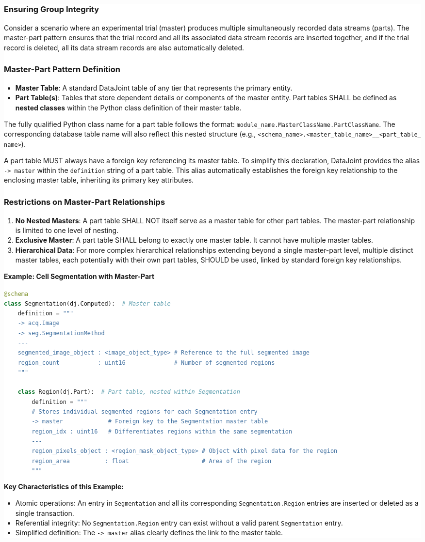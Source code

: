 ### Ensuring Group Integrity

Consider a scenario where an experimental trial (master) produces multiple simultaneously recorded data streams (parts). The master-part pattern ensures that the trial record and all its associated data stream records are inserted together, and if the trial record is deleted, all its data stream records are also automatically deleted.

### Master-Part Pattern Definition

-   **Master Table**: A standard DataJoint table of any tier that represents the primary entity.
-   **Part Table(s)**: Tables that store dependent details or components of the master entity. Part tables SHALL be defined as **nested classes** within the Python class definition of their master table.

The fully qualified Python class name for a part table follows the format: `module_name.MasterClassName.PartClassName`. The corresponding database table name will also reflect this nested structure (e.g., `<schema_name>.<master_table_name>__<part_table_name>`).

A part table MUST always have a foreign key referencing its master table. To simplify this declaration, DataJoint provides the alias `-> master` within the `definition` string of a part table. This alias automatically establishes the foreign key relationship to the enclosing master table, inheriting its primary key attributes.

### Restrictions on Master-Part Relationships

1.  **No Nested Masters**: A part table SHALL NOT itself serve as a master table for other part tables. The master-part relationship is limited to one level of nesting.
2.  **Exclusive Master**: A part table SHALL belong to exactly one master table. It cannot have multiple master tables.
3.  **Hierarchical Data**: For more complex hierarchical relationships extending beyond a single master-part level, multiple distinct master tables, each potentially with their own part tables, SHOULD be used, linked by standard foreign key relationships.

**Example: Cell Segmentation with Master-Part**
```python
@schema
class Segmentation(dj.Computed):  # Master table
    definition = """
    -> acq.Image
    -> seg.SegmentationMethod
    ---
    segmented_image_object : <image_object_type> # Reference to the full segmented image
    region_count           : uint16              # Number of segmented regions
    """

    class Region(dj.Part):  # Part table, nested within Segmentation
        definition = """
        # Stores individual segmented regions for each Segmentation entry
        -> master             # Foreign key to the Segmentation master table
        region_idx : uint16   # Differentiates regions within the same segmentation
        ---
        region_pixels_object : <region_mask_object_type> # Object with pixel data for the region
        region_area          : float                     # Area of the region
        """
```
**Key Characteristics of this Example:**
-   Atomic operations: An entry in `Segmentation` and all its corresponding `Segmentation.Region` entries are inserted or deleted as a single transaction.
-   Referential integrity: No `Segmentation.Region` entry can exist without a valid parent `Segmentation` entry.
-   Simplified definition: The `-> master` alias clearly defines the link to the master table.
